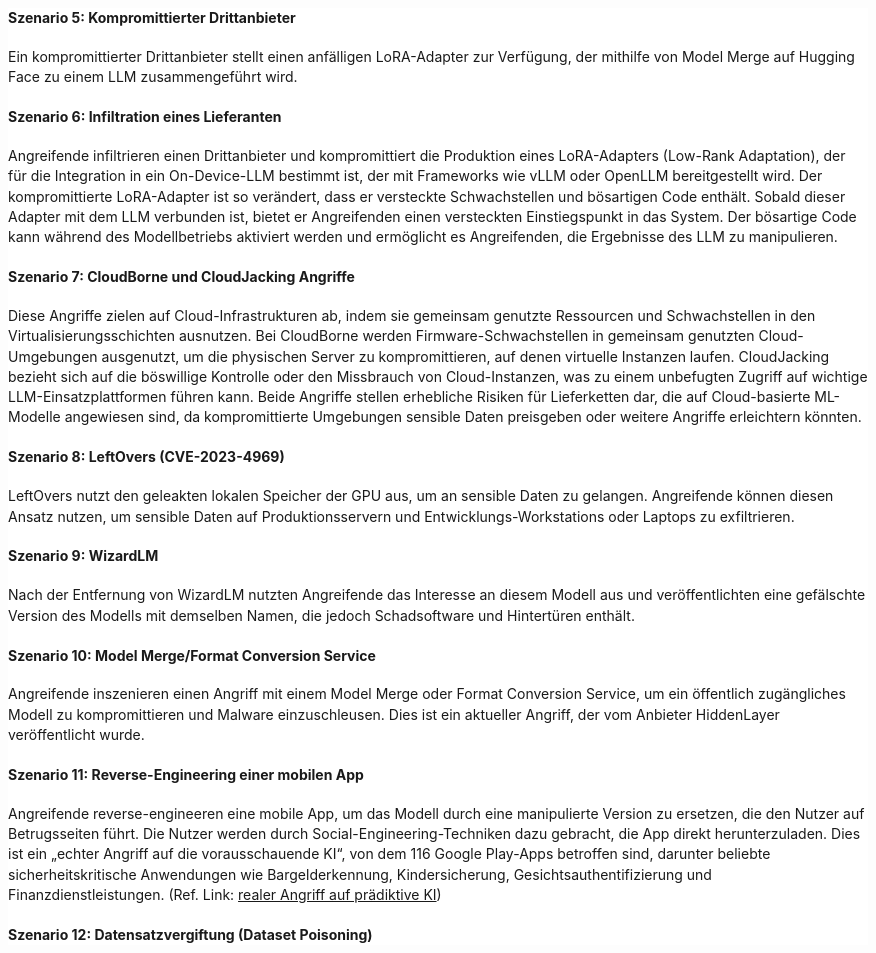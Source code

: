 #### Szenario 5: Kompromittierter Drittanbieter

  Ein kompromittierter Drittanbieter stellt einen anfälligen LoRA-Adapter zur Verfügung, der mithilfe von Model Merge auf Hugging Face zu einem LLM zusammengeführt wird.

#### Szenario 6: Infiltration eines Lieferanten

  Angreifende infiltrieren einen Drittanbieter und kompromittiert die Produktion eines LoRA-Adapters (Low-Rank Adaptation), der für die Integration in ein On-Device-LLM bestimmt ist, der mit Frameworks wie vLLM oder OpenLLM bereitgestellt wird. Der kompromittierte LoRA-Adapter ist so verändert, dass er versteckte Schwachstellen und bösartigen Code enthält. Sobald dieser Adapter mit dem LLM verbunden ist, bietet er Angreifenden einen versteckten Einstiegspunkt in das System. Der bösartige Code kann während des Modellbetriebs aktiviert werden und ermöglicht es Angreifenden, die Ergebnisse des LLM zu manipulieren.

#### Szenario 7: CloudBorne und CloudJacking Angriffe

  Diese Angriffe zielen auf Cloud-Infrastrukturen ab, indem sie gemeinsam genutzte Ressourcen und Schwachstellen in den Virtualisierungsschichten ausnutzen. Bei CloudBorne werden Firmware-Schwachstellen in gemeinsam genutzten Cloud-Umgebungen ausgenutzt, um die physischen Server zu kompromittieren, auf denen virtuelle Instanzen laufen. CloudJacking bezieht sich auf die böswillige Kontrolle oder den Missbrauch von Cloud-Instanzen, was zu einem unbefugten Zugriff auf wichtige LLM-Einsatzplattformen führen kann. Beide Angriffe stellen erhebliche Risiken für Lieferketten dar, die auf Cloud-basierte ML-Modelle angewiesen sind, da kompromittierte Umgebungen sensible Daten preisgeben oder weitere Angriffe erleichtern könnten.

#### Szenario 8: LeftOvers (CVE-2023-4969)

  LeftOvers nutzt den geleakten lokalen Speicher der GPU aus, um an sensible Daten zu gelangen. Angreifende können diesen Ansatz nutzen, um sensible Daten auf Produktionsservern und Entwicklungs-Workstations oder Laptops zu exfiltrieren.

#### Szenario 9: WizardLM

  Nach der Entfernung von WizardLM nutzten Angreifende das Interesse an diesem Modell aus und veröffentlichten eine gefälschte Version des Modells mit demselben Namen, die jedoch Schadsoftware und Hintertüren enthält.  

#### Szenario 10: Model Merge/Format Conversion Service

  Angreifende inszenieren einen Angriff mit einem Model Merge oder Format Conversion Service, um ein öffentlich zugängliches Modell zu kompromittieren und Malware einzuschleusen. Dies ist ein aktueller Angriff, der vom Anbieter HiddenLayer veröffentlicht wurde.

#### Szenario 11: Reverse-Engineering einer mobilen App

  Angreifende reverse-engineeren eine mobile App, um das Modell durch eine manipulierte Version zu ersetzen, die den Nutzer auf Betrugsseiten führt. Die Nutzer werden durch Social-Engineering-Techniken dazu gebracht, die App direkt herunterzuladen. Dies ist ein „echter Angriff auf die vorausschauende KI“, von dem 116 Google Play-Apps betroffen sind, darunter beliebte sicherheitskritische Anwendungen wie Bargelderkennung, Kindersicherung, Gesichtsauthentifizierung und Finanzdienstleistungen.
  (Ref. Link: [realer Angriff auf prädiktive KI](https://arxiv.org/abs/2006.08131))

#### Szenario 12: Datensatzvergiftung (Dataset Poisoning)
